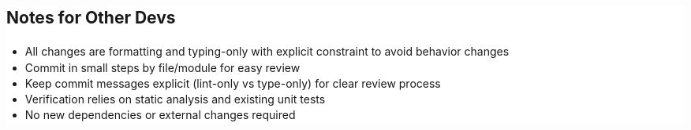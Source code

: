 ## Notes for Other Devs
- All changes are formatting and typing-only with explicit constraint to avoid behavior changes
- Commit in small steps by file/module for easy review
- Keep commit messages explicit (lint-only vs type-only) for clear review process
- Verification relies on static analysis and existing unit tests
- No new dependencies or external changes required
